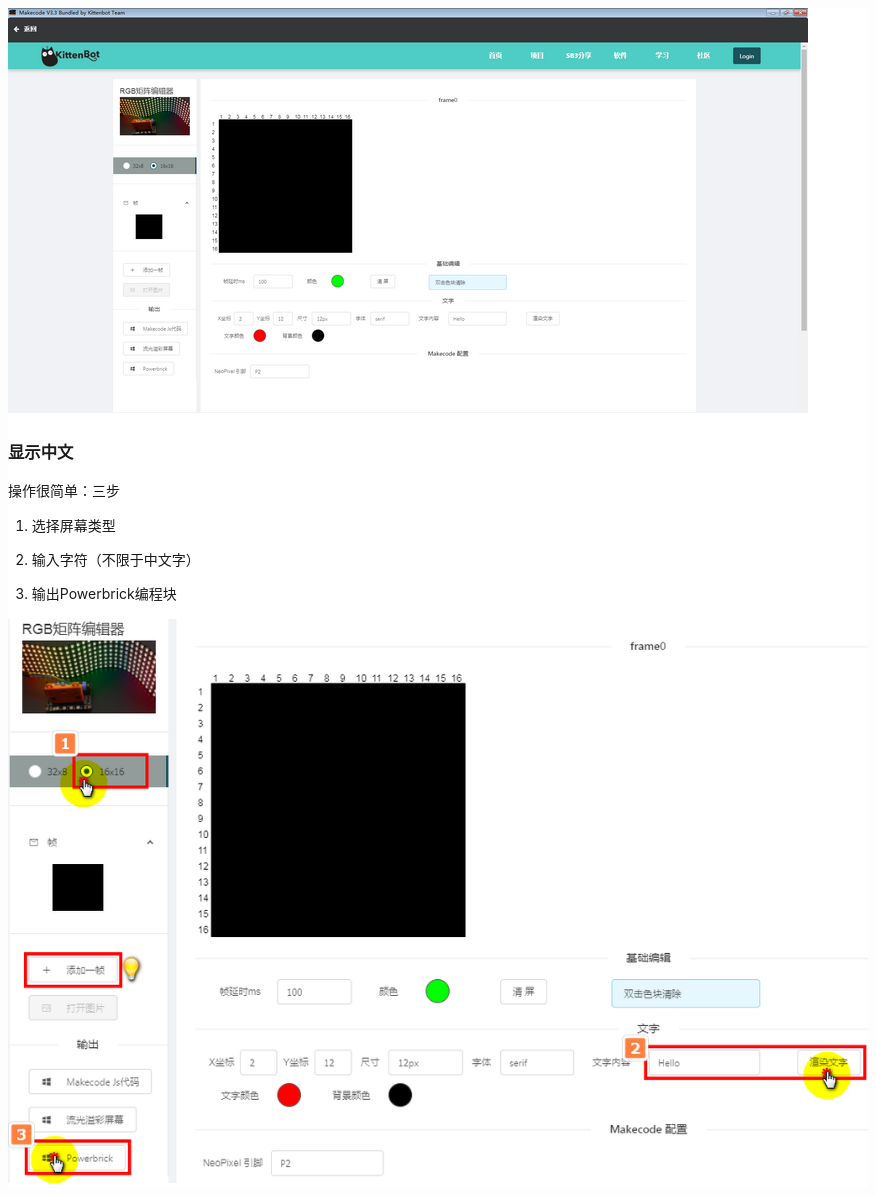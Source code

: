 ![](./images/11_09.png)

### 显示中文

操作很简单：三步

1. 选择屏幕类型

2. 输入字符（不限于中文字）

3. 输出Powerbrick编程块

![](./images/11_10.png)
